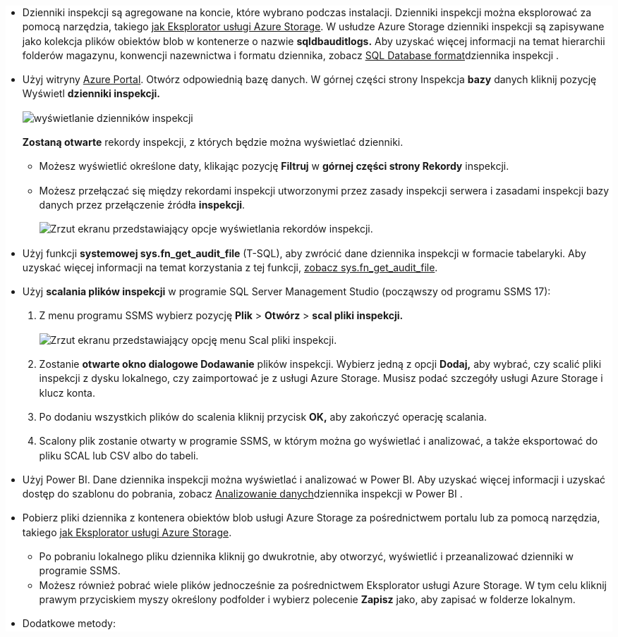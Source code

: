 - Dzienniki inspekcji są agregowane na koncie, które wybrano podczas instalacji. Dzienniki inspekcji można eksplorować za pomocą narzędzia, takiego [jak Eksplorator usługi Azure Storage](https://storageexplorer.com/). W usłudze Azure Storage dzienniki inspekcji są zapisywane jako kolekcja plików obiektów blob w kontenerze o nazwie **sqldbauditlogs.** Aby uzyskać więcej informacji na temat hierarchii folderów magazynu, konwencji nazewnictwa i formatu dziennika, zobacz [SQL Database format](./audit-log-format.md)dziennika inspekcji .

- Użyj witryny [Azure Portal](https://portal.azure.com).  Otwórz odpowiednią bazę danych. W górnej części strony Inspekcja **bazy** danych kliknij pozycję Wyświetl **dzienniki inspekcji.**

    ![wyświetlanie dzienników inspekcji](./media/auditing-overview/auditing-view-audit-logs.png)

    **Zostaną otwarte** rekordy inspekcji, z których będzie można wyświetlać dzienniki.

  - Możesz wyświetlić określone daty, klikając pozycję **Filtruj** w **górnej części strony Rekordy** inspekcji.
  - Możesz przełączać się między rekordami  inspekcji utworzonymi  przez zasady inspekcji serwera i zasadami inspekcji bazy danych przez przełączenie źródła **inspekcji**.

       ![Zrzut ekranu przedstawiający opcje wyświetlania rekordów inspekcji.]( ./media/auditing-overview/8_auditing_get_started_blob_audit_records.png)

- Użyj funkcji **systemowej sys.fn_get_audit_file** (T-SQL), aby zwrócić dane dziennika inspekcji w formacie tabelaryki. Aby uzyskać więcej informacji na temat korzystania z tej funkcji, [zobacz sys.fn_get_audit_file](/sql/relational-databases/system-functions/sys-fn-get-audit-file-transact-sql).

- Użyj **scalania plików inspekcji** w programie SQL Server Management Studio (począwszy od programu SSMS 17):
    1. Z menu programu SSMS wybierz pozycję **Plik**  >  **Otwórz**  >  **scal pliki inspekcji.**

        ![Zrzut ekranu przedstawiający opcję menu Scal pliki inspekcji.](./media/auditing-overview/9_auditing_get_started_ssms_1.png)
    2. Zostanie **otwarte okno dialogowe Dodawanie** plików inspekcji. Wybierz jedną z opcji **Dodaj,** aby wybrać, czy scalić pliki inspekcji z dysku lokalnego, czy zaimportować je z usługi Azure Storage. Musisz podać szczegóły usługi Azure Storage i klucz konta.

    3. Po dodaniu wszystkich plików do scalenia kliknij przycisk **OK,** aby zakończyć operację scalania.

    4. Scalony plik zostanie otwarty w programie SSMS, w którym można go wyświetlać i analizować, a także eksportować do pliku SCAL lub CSV albo do tabeli.

- Użyj Power BI. Dane dziennika inspekcji można wyświetlać i analizować w Power BI. Aby uzyskać więcej informacji i uzyskać dostęp do szablonu do pobrania, zobacz [Analizowanie danych](https://techcommunity.microsoft.com/t5/azure-database-support-blog/sql-azure-blob-auditing-basic-power-bi-dashboard/ba-p/368895)dziennika inspekcji w Power BI .
- Pobierz pliki dziennika z kontenera obiektów blob usługi Azure Storage za pośrednictwem portalu lub za pomocą narzędzia, takiego [jak Eksplorator usługi Azure Storage](https://storageexplorer.com/).
  - Po pobraniu lokalnego pliku dziennika kliknij go dwukrotnie, aby otworzyć, wyświetlić i przeanalizować dzienniki w programie SSMS.
  - Możesz również pobrać wiele plików jednocześnie za pośrednictwem Eksplorator usługi Azure Storage. W tym celu kliknij prawym przyciskiem myszy określony podfolder i wybierz polecenie **Zapisz** jako, aby zapisać w folderze lokalnym.

- Dodatkowe metody:
